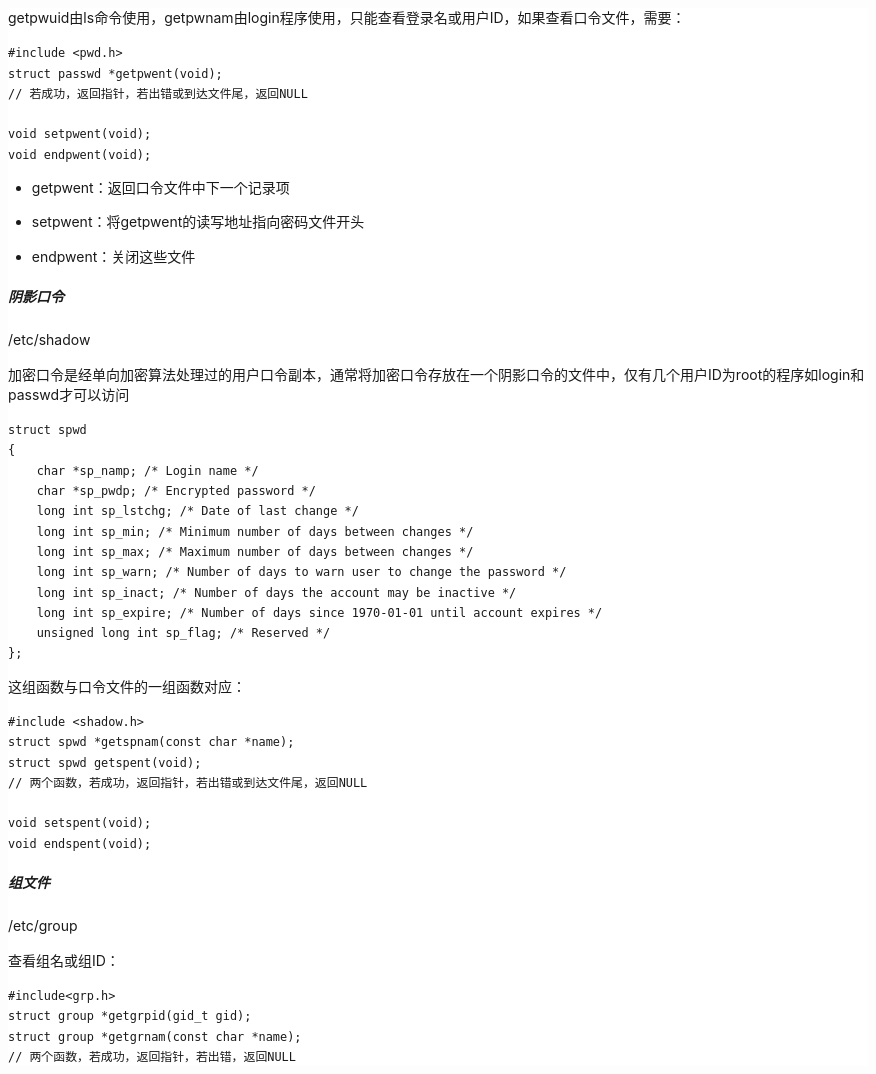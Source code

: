 getpwuid由ls命令使用，getpwnam由login程序使用，只能查看登录名或用户ID，如果查看口令文件，需要：

```
#include <pwd.h>
struct passwd *getpwent(void);
// 若成功，返回指针，若出错或到达文件尾，返回NULL

void setpwent(void);
void endpwent(void);
```

* getpwent：返回口令文件中下一个记录项

* setpwent：将getpwent的读写地址指向密码文件开头
* endpwent：关闭这些文件

##### 阴影口令

/etc/shadow

加密口令是经单向加密算法处理过的用户口令副本，通常将加密口令存放在一个阴影口令的文件中，仅有几个用户ID为root的程序如login和passwd才可以访问

```
struct spwd 
{
    char *sp_namp; /* Login name */
    char *sp_pwdp; /* Encrypted password */
    long int sp_lstchg; /* Date of last change */
    long int sp_min; /* Minimum number of days between changes */
    long int sp_max; /* Maximum number of days between changes */
    long int sp_warn; /* Number of days to warn user to change the password */
    long int sp_inact; /* Number of days the account may be inactive */
    long int sp_expire; /* Number of days since 1970-01-01 until account expires */
    unsigned long int sp_flag; /* Reserved */
};
```

这组函数与口令文件的一组函数对应：

```
#include <shadow.h>
struct spwd *getspnam(const char *name);
struct spwd getspent(void);
// 两个函数，若成功，返回指针，若出错或到达文件尾，返回NULL

void setspent(void);
void endspent(void);
```

##### 组文件

/etc/group

查看组名或组ID：

```
#include<grp.h>
struct group *getgrpid(gid_t gid);
struct group *getgrnam(const char *name);
// 两个函数，若成功，返回指针，若出错，返回NULL
```
